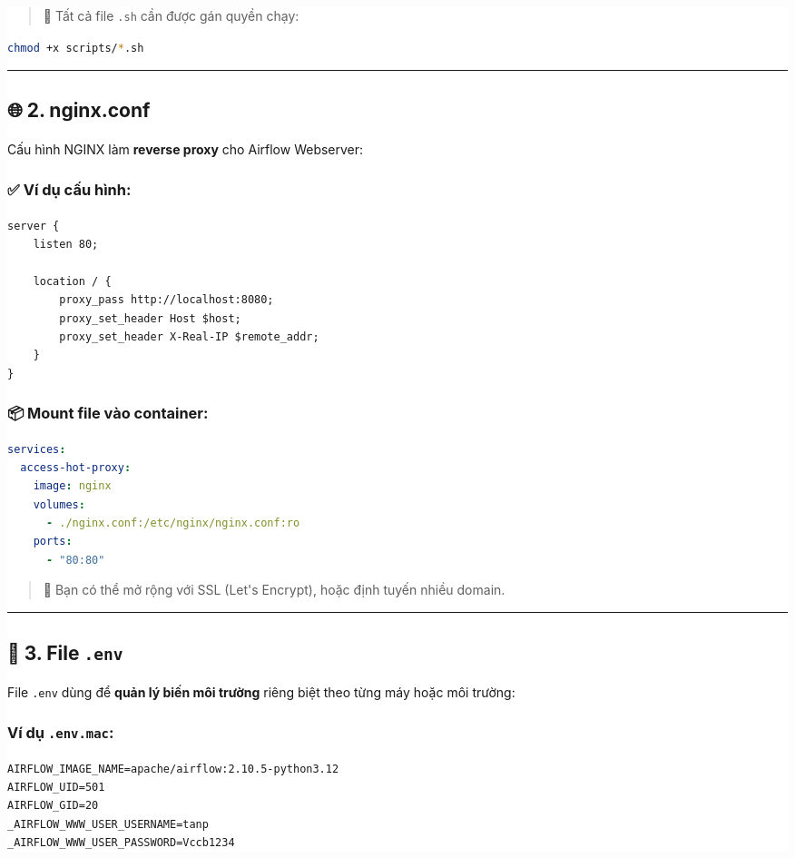 > 📌 Tất cả file `.sh` cần được gán quyền chạy:
```bash
chmod +x scripts/*.sh
```

---

## 🌐 2. nginx.conf

Cấu hình NGINX làm **reverse proxy** cho Airflow Webserver:

### ✅ Ví dụ cấu hình:

```nginx
server {
    listen 80;

    location / {
        proxy_pass http://localhost:8080;
        proxy_set_header Host $host;
        proxy_set_header X-Real-IP $remote_addr;
    }
}
```

### 📦 Mount file vào container:

```yaml
services:
  access-hot-proxy:
    image: nginx
    volumes:
      - ./nginx.conf:/etc/nginx/nginx.conf:ro
    ports:
      - "80:80"
```

> 🔐 Bạn có thể mở rộng với SSL (Let's Encrypt), hoặc định tuyến nhiều domain.

---

## 🔐 3. File `.env`

File `.env` dùng để **quản lý biến môi trường** riêng biệt theo từng máy hoặc môi trường:

### Ví dụ `.env.mac`:

```env
AIRFLOW_IMAGE_NAME=apache/airflow:2.10.5-python3.12
AIRFLOW_UID=501
AIRFLOW_GID=20
_AIRFLOW_WWW_USER_USERNAME=tanp
_AIRFLOW_WWW_USER_PASSWORD=Vccb1234
```
